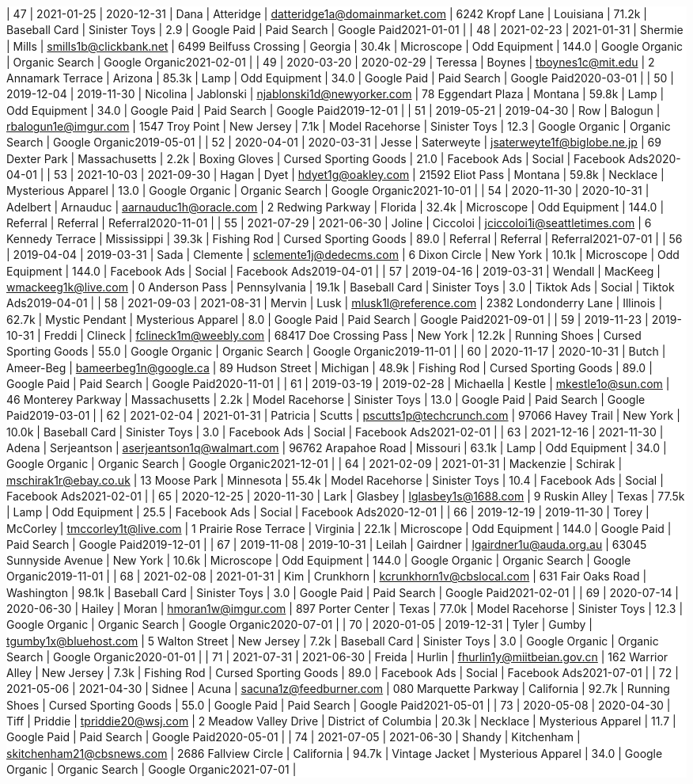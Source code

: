 | 47 | 2021-01-25 | 2020-12-31 | Dana | Atteridge | datteridge1a@domainmarket.com | 6242 Kropf Lane | Louisiana | 71.2k | Baseball Card | Sinister Toys | 2.9 | Google Paid | Paid Search | Google Paid2021-01-01 |
| 48 | 2021-02-23 | 2021-01-31 | Shermie | Mills | smills1b@clickbank.net | 6499 Beilfuss Crossing | Georgia | 30.4k | Microscope | Odd Equipment | 144.0 | Google Organic | Organic Search | Google Organic2021-02-01 |
| 49 | 2020-03-20 | 2020-02-29 | Teressa | Boynes | tboynes1c@mit.edu | 2 Annamark Terrace | Arizona | 85.3k | Lamp | Odd Equipment | 34.0 | Google Paid | Paid Search | Google Paid2020-03-01 |
| 50 | 2019-12-04 | 2019-11-30 | Nicolina | Jablonski | njablonski1d@newyorker.com | 78 Eggendart Plaza | Montana | 59.8k | Lamp | Odd Equipment | 34.0 | Google Paid | Paid Search | Google Paid2019-12-01 |
| 51 | 2019-05-21 | 2019-04-30 | Row | Balogun | rbalogun1e@imgur.com | 1547 Troy Point | New Jersey | 7.1k | Model Racehorse | Sinister Toys | 12.3 | Google Organic | Organic Search | Google Organic2019-05-01 |
| 52 | 2020-04-01 | 2020-03-31 | Jesse | Saterweyte | jsaterweyte1f@biglobe.ne.jp | 69 Dexter Park | Massachusetts | 2.2k | Boxing Gloves | Cursed Sporting Goods | 21.0 | Facebook Ads | Social | Facebook Ads2020-04-01 |
| 53 | 2021-10-03 | 2021-09-30 | Hagan | Dyet | hdyet1g@oakley.com | 21592 Eliot Pass | Montana | 59.8k | Necklace | Mysterious Apparel | 13.0 | Google Organic | Organic Search | Google Organic2021-10-01 |
| 54 | 2020-11-30 | 2020-10-31 | Adelbert | Arnauduc | aarnauduc1h@oracle.com | 2 Redwing Parkway | Florida | 32.4k | Microscope | Odd Equipment | 144.0 | Referral | Referral | Referral2020-11-01 |
| 55 | 2021-07-29 | 2021-06-30 | Joline | Ciccoloi | jciccoloi1i@seattletimes.com | 6 Kennedy Terrace | Mississippi | 39.3k | Fishing Rod | Cursed Sporting Goods | 89.0 | Referral | Referral | Referral2021-07-01 |
| 56 | 2019-04-04 | 2019-03-31 | Sada | Clemente | sclemente1j@dedecms.com | 6 Dixon Circle | New York | 10.1k | Microscope | Odd Equipment | 144.0 | Facebook Ads | Social | Facebook Ads2019-04-01 |
| 57 | 2019-04-16 | 2019-03-31 | Wendall | MacKeeg | wmackeeg1k@live.com | 0 Anderson Pass | Pennsylvania | 19.1k | Baseball Card | Sinister Toys | 3.0 | Tiktok Ads | Social | Tiktok Ads2019-04-01 |
| 58 | 2021-09-03 | 2021-08-31 | Mervin | Lusk | mlusk1l@reference.com | 2382 Londonderry Lane | Illinois | 62.7k | Mystic Pendant | Mysterious Apparel | 8.0 | Google Paid | Paid Search | Google Paid2021-09-01 |
| 59 | 2019-11-23 | 2019-10-31 | Freddi | Clineck | fclineck1m@weebly.com | 68417 Doe Crossing Pass | New York | 12.2k | Running Shoes | Cursed Sporting Goods | 55.0 | Google Organic | Organic Search | Google Organic2019-11-01 |
| 60 | 2020-11-17 | 2020-10-31 | Butch | Ameer-Beg | bameerbeg1n@google.ca | 89 Hudson Street | Michigan | 48.9k | Fishing Rod | Cursed Sporting Goods | 89.0 | Google Paid | Paid Search | Google Paid2020-11-01 |
| 61 | 2019-03-19 | 2019-02-28 | Michaella | Kestle | mkestle1o@sun.com | 46 Monterey Parkway | Massachusetts | 2.2k | Model Racehorse | Sinister Toys | 13.0 | Google Paid | Paid Search | Google Paid2019-03-01 |
| 62 | 2021-02-04 | 2021-01-31 | Patricia | Scutts | pscutts1p@techcrunch.com | 97066 Havey Trail | New York | 10.0k | Baseball Card | Sinister Toys | 3.0 | Facebook Ads | Social | Facebook Ads2021-02-01 |
| 63 | 2021-12-16 | 2021-11-30 | Adena | Serjeantson | aserjeantson1q@walmart.com | 96762 Arapahoe Road | Missouri | 63.1k | Lamp | Odd Equipment | 34.0 | Google Organic | Organic Search | Google Organic2021-12-01 |
| 64 | 2021-02-09 | 2021-01-31 | Mackenzie | Schirak | mschirak1r@ebay.co.uk | 13 Moose Park | Minnesota | 55.4k | Model Racehorse | Sinister Toys | 10.4 | Facebook Ads | Social | Facebook Ads2021-02-01 |
| 65 | 2020-12-25 | 2020-11-30 | Lark | Glasbey | lglasbey1s@1688.com | 9 Ruskin Alley | Texas | 77.5k | Lamp | Odd Equipment | 25.5 | Facebook Ads | Social | Facebook Ads2020-12-01 |
| 66 | 2019-12-19 | 2019-11-30 | Torey | McCorley | tmccorley1t@live.com | 1 Prairie Rose Terrace | Virginia | 22.1k | Microscope | Odd Equipment | 144.0 | Google Paid | Paid Search | Google Paid2019-12-01 |
| 67 | 2019-11-08 | 2019-10-31 | Leilah | Gairdner | lgairdner1u@auda.org.au | 63045 Sunnyside Avenue | New York | 10.6k | Microscope | Odd Equipment | 144.0 | Google Organic | Organic Search | Google Organic2019-11-01 |
| 68 | 2021-02-08 | 2021-01-31 | Kim | Crunkhorn | kcrunkhorn1v@cbslocal.com | 631 Fair Oaks Road | Washington | 98.1k | Baseball Card | Sinister Toys | 3.0 | Google Paid | Paid Search | Google Paid2021-02-01 |
| 69 | 2020-07-14 | 2020-06-30 | Hailey | Moran | hmoran1w@imgur.com | 897 Porter Center | Texas | 77.0k | Model Racehorse | Sinister Toys | 12.3 | Google Organic | Organic Search | Google Organic2020-07-01 |
| 70 | 2020-01-05 | 2019-12-31 | Tyler | Gumby | tgumby1x@bluehost.com | 5 Walton Street | New Jersey | 7.2k | Baseball Card | Sinister Toys | 3.0 | Google Organic | Organic Search | Google Organic2020-01-01 |
| 71 | 2021-07-31 | 2021-06-30 | Freida | Hurlin | fhurlin1y@miitbeian.gov.cn | 162 Warrior Alley | New Jersey | 7.3k | Fishing Rod | Cursed Sporting Goods | 89.0 | Facebook Ads | Social | Facebook Ads2021-07-01 |
| 72 | 2021-05-06 | 2021-04-30 | Sidnee | Acuna | sacuna1z@feedburner.com | 080 Marquette Parkway | California | 92.7k | Running Shoes | Cursed Sporting Goods | 55.0 | Google Paid | Paid Search | Google Paid2021-05-01 |
| 73 | 2020-05-08 | 2020-04-30 | Tiff | Priddie | tpriddie20@wsj.com | 2 Meadow Valley Drive | District of Columbia | 20.3k | Necklace | Mysterious Apparel | 11.7 | Google Paid | Paid Search | Google Paid2020-05-01 |
| 74 | 2021-07-05 | 2021-06-30 | Shandy | Kitchenham | skitchenham21@cbsnews.com | 2686 Fallview Circle | California | 94.7k | Vintage Jacket | Mysterious Apparel | 34.0 | Google Organic | Organic Search | Google Organic2021-07-01 |